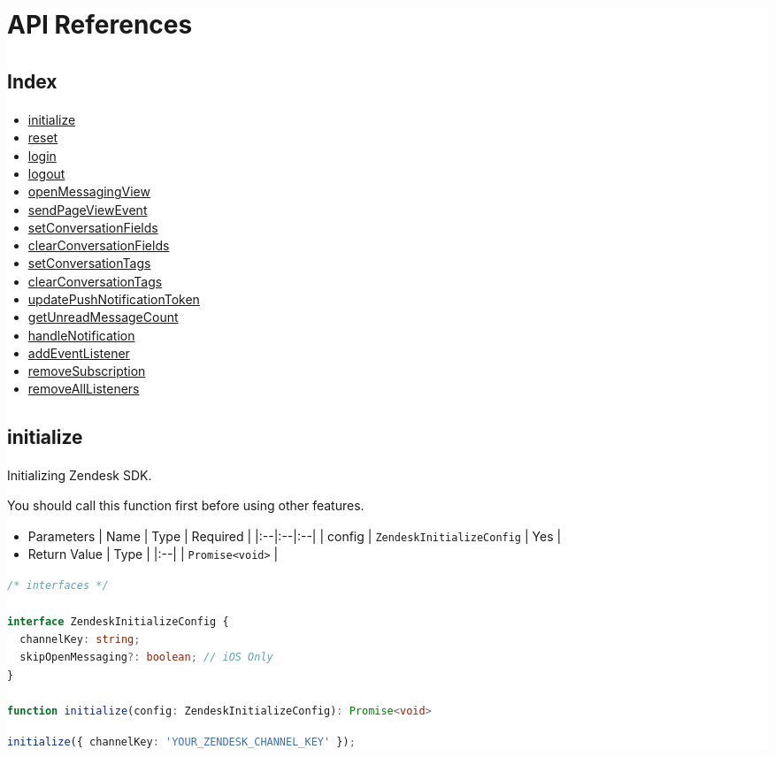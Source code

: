 # API References

## Index

- [initialize](#initialize)
- [reset](#reset)
- [login](#login)
- [logout](#logout)
- [openMessagingView](#openmessagingview)
- [sendPageViewEvent](#sendpageviewevent)
- [setConversationFields](#setconversationfields)
- [clearConversationFields](#clearconversationFields)
- [setConversationTags](#setconversationtags)
- [clearConversationTags](#clearconversationtags)
- [updatePushNotificationToken](#updatepushnotificationtoken)
- [getUnreadMessageCount](#getunreadmessagecount)
- [handleNotification](#handlenotification)
- [addEventListener](#addeventlistener)
- [removeSubscription](#removesubscription)
- [removeAllListeners](#removealllisteners)

## initialize

Initializing Zendesk SDK.

You should call this function first before using other features.

- Parameters
  | Name | Type | Required |
  |:--|:--|:--|
  | config | `ZendeskInitializeConfig` | Yes |
- Return Value
  | Type |
  |:--|
  | `Promise<void>` |

```ts
/* interfaces */

interface ZendeskInitializeConfig {
  channelKey: string;
  skipOpenMessaging?: boolean; // iOS Only
}

function initialize(config: ZendeskInitializeConfig): Promise<void>
```


```ts
initialize({ channelKey: 'YOUR_ZENDESK_CHANNEL_KEY' });
```
